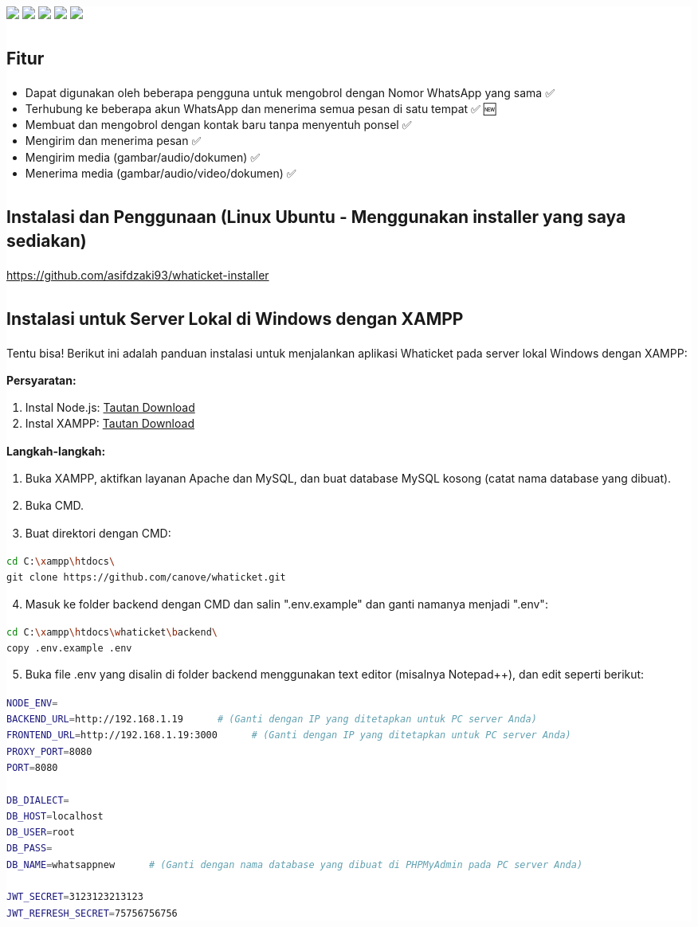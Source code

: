 ![](https://github.com/canove/whaticket/raw/master/images/whaticket-queues.gif)
<img src="https://raw.githubusercontent.com/canove/whaticket/master/images/chat2.png" width="350"> <img src="https://raw.githubusercontent.com/canove/whaticket/master/images/chat3.png" width="350"> <img src="https://raw.githubusercontent.com/canove/whaticket/master/images/multiple-whatsapps2.png" width="350"> <img src="https://raw.githubusercontent.com/canove/whaticket/master/images/contacts1.png" width="350">

## Fitur

- Dapat digunakan oleh beberapa pengguna untuk mengobrol dengan Nomor WhatsApp yang sama ✅
- Terhubung ke beberapa akun WhatsApp dan menerima semua pesan di satu tempat ✅ 🆕
- Membuat dan mengobrol dengan kontak baru tanpa menyentuh ponsel ✅
- Mengirim dan menerima pesan ✅
- Mengirim media (gambar/audio/dokumen) ✅
- Menerima media (gambar/audio/video/dokumen) ✅


## Instalasi dan Penggunaan (Linux Ubuntu - Menggunakan installer yang saya sediakan)

https://github.com/asifdzaki93/whaticket-installer


## Instalasi untuk Server Lokal di Windows dengan XAMPP
Tentu bisa! Berikut ini adalah panduan instalasi untuk menjalankan aplikasi Whaticket pada server lokal Windows dengan XAMPP:

**Persyaratan:**

1. Instal Node.js: [Tautan Download](https://nodejs.org/en/download/)
2. Instal XAMPP: [Tautan Download](https://www.apachefriends.org/download.html)

**Langkah-langkah:**

1. Buka XAMPP, aktifkan layanan Apache dan MySQL, dan buat database MySQL kosong (catat nama database yang dibuat).

2. Buka CMD.

3. Buat direktori dengan CMD:

```bash
cd C:\xampp\htdocs\
git clone https://github.com/canove/whaticket.git
```

4. Masuk ke folder backend dengan CMD dan salin ".env.example" dan ganti namanya menjadi ".env":

```bash
cd C:\xampp\htdocs\whaticket\backend\
copy .env.example .env
```

5. Buka file .env yang disalin di folder backend menggunakan text editor (misalnya Notepad++), dan edit seperti berikut:

```bash
NODE_ENV=
BACKEND_URL=http://192.168.1.19      # (Ganti dengan IP yang ditetapkan untuk PC server Anda)
FRONTEND_URL=http://192.168.1.19:3000      # (Ganti dengan IP yang ditetapkan untuk PC server Anda)
PROXY_PORT=8080
PORT=8080

DB_DIALECT=
DB_HOST=localhost
DB_USER=root
DB_PASS=
DB_NAME=whatsappnew      # (Ganti dengan nama database yang dibuat di PHPMyAdmin pada PC server Anda)

JWT_SECRET=3123123213123
JWT_REFRESH_SECRET=75756756756
```